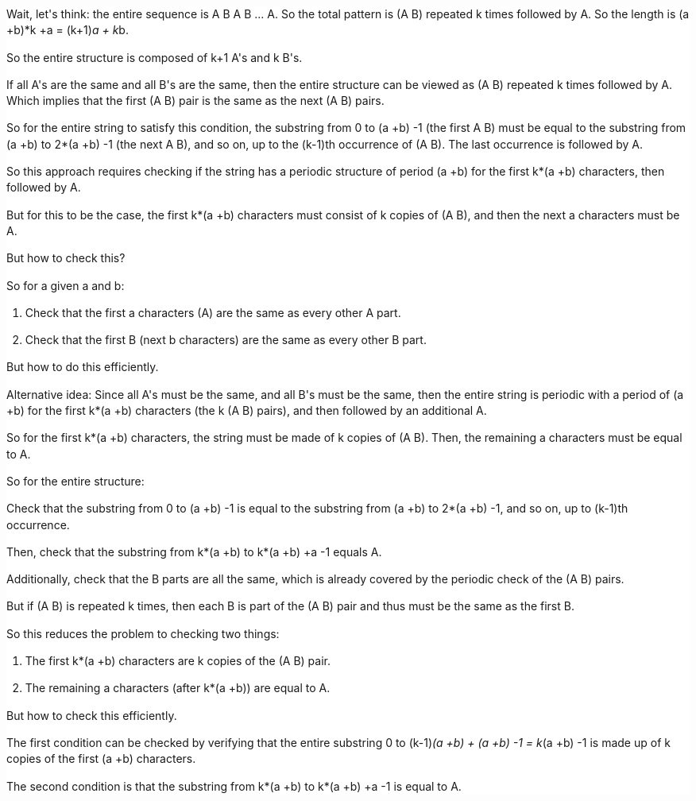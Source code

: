 Wait, let's think: the entire sequence is A B A B ... A. So the total pattern is (A B) repeated k times followed by A. So the length is (a +b)*k +a = (k+1)*a + k*b.

So the entire structure is composed of k+1 A's and k B's.

If all A's are the same and all B's are the same, then the entire structure can be viewed as (A B) repeated k times followed by A. Which implies that the first (A B) pair is the same as the next (A B) pairs.

So for the entire string to satisfy this condition, the substring from 0 to (a +b) -1 (the first A B) must be equal to the substring from (a +b) to 2*(a +b) -1 (the next A B), and so on, up to the (k-1)th occurrence of (A B). The last occurrence is followed by A.

So this approach requires checking if the string has a periodic structure of period (a +b) for the first k*(a +b) characters, then followed by A.

But for this to be the case, the first k*(a +b) characters must consist of k copies of (A B), and then the next a characters must be A.

But how to check this?

So for a given a and b:

1. Check that the first a characters (A) are the same as every other A part.

2. Check that the first B (next b characters) are the same as every other B part.

But how to do this efficiently.

Alternative idea: Since all A's must be the same, and all B's must be the same, then the entire string is periodic with a period of (a +b) for the first k*(a +b) characters (the k (A B) pairs), and then followed by an additional A.

So for the first k*(a +b) characters, the string must be made of k copies of (A B). Then, the remaining a characters must be equal to A.

So for the entire structure:

Check that the substring from 0 to (a +b) -1 is equal to the substring from (a +b) to 2*(a +b) -1, and so on, up to (k-1)th occurrence.

Then, check that the substring from k*(a +b) to k*(a +b) +a -1 equals A.

Additionally, check that the B parts are all the same, which is already covered by the periodic check of the (A B) pairs.

But if (A B) is repeated k times, then each B is part of the (A B) pair and thus must be the same as the first B.

So this reduces the problem to checking two things:

1. The first k*(a +b) characters are k copies of the (A B) pair.

2. The remaining a characters (after k*(a +b)) are equal to A.

But how to check this efficiently.

The first condition can be checked by verifying that the entire substring 0 to (k-1)*(a +b) + (a +b) -1 = k*(a +b) -1 is made up of k copies of the first (a +b) characters.

The second condition is that the substring from k*(a +b) to k*(a +b) +a -1 is equal to A.
